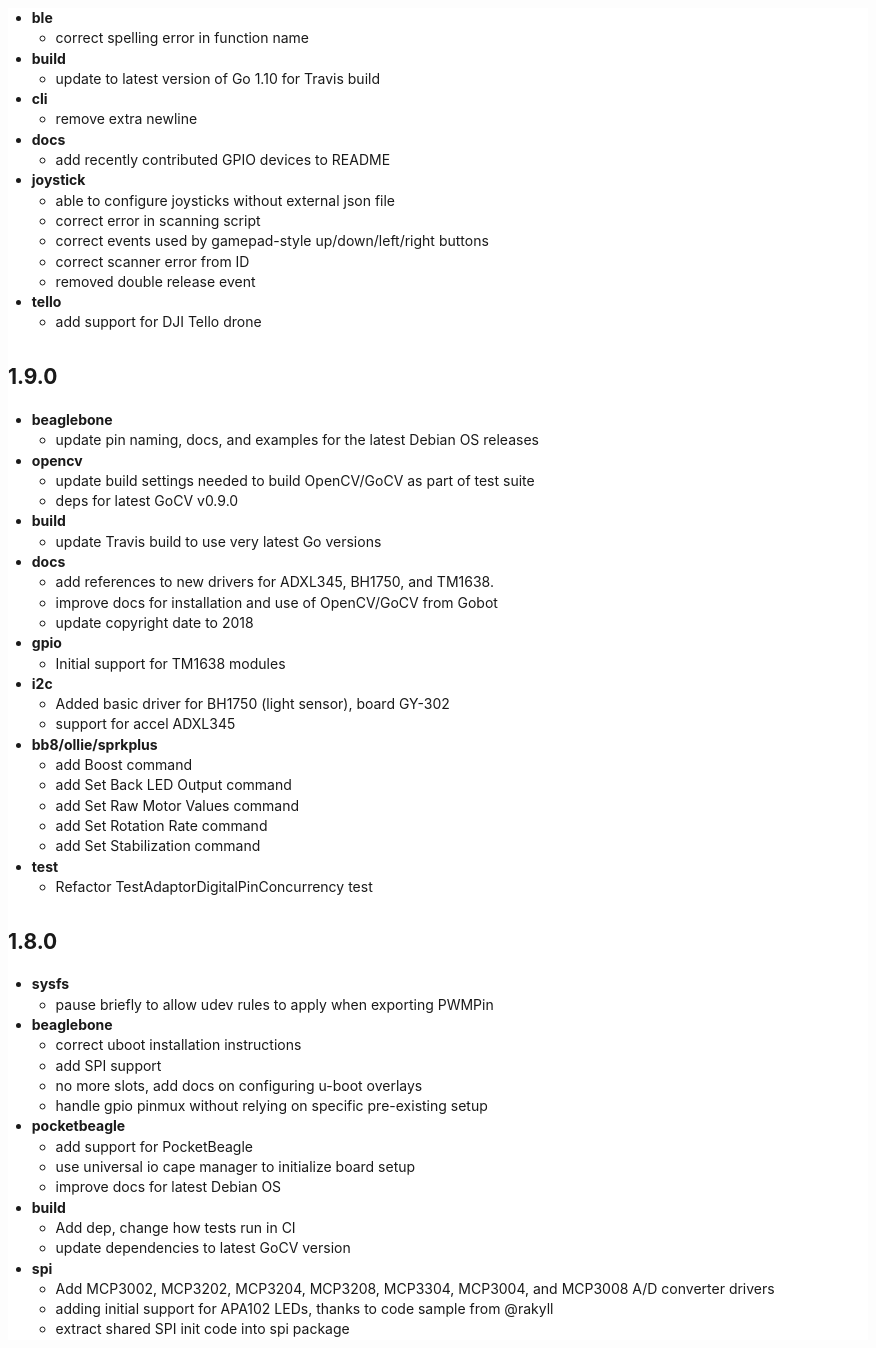 * **ble**
    * correct spelling error in function name
* **build**
    * update to latest version of Go 1.10 for Travis build
* **cli**
    * remove extra newline
* **docs**
    * add recently contributed GPIO devices to README
* **joystick**
    * able to configure joysticks without external json file
    * correct error in scanning script
    * correct events used by gamepad-style up/down/left/right buttons
    * correct scanner error from ID
    * removed double release event
* **tello**
    * add support for DJI Tello drone

1.9.0
---
* **beaglebone**
  * update pin naming, docs, and examples for the latest Debian OS releases
* **opencv**
  * update build settings needed to build OpenCV/GoCV as part of test suite
  * deps for latest GoCV v0.9.0
* **build**
  * update Travis build to use very latest Go versions
* **docs**
  * add references to new drivers for ADXL345, BH1750, and TM1638.
  * improve docs for installation and use of OpenCV/GoCV from Gobot
  * update copyright date to 2018
* **gpio**
  * Initial support for TM1638 modules
* **i2c**
  * Added basic driver for BH1750 (light sensor), board GY-302
  * support for accel ADXL345
* **bb8/ollie/sprkplus**
  * add Boost command
  * add Set Back LED Output command
  * add Set Raw Motor Values command
  * add Set Rotation Rate command
  * add Set Stabilization command
* **test** 
  * Refactor TestAdaptorDigitalPinConcurrency test

1.8.0
---
* **sysfs** 
  * pause briefly to allow udev rules to apply when exporting PWMPin
* **beaglebone** 
  * correct uboot installation instructions
  * add SPI support
  * no more slots, add docs on configuring u-boot overlays
  * handle gpio pinmux without relying on specific pre-existing setup
* **pocketbeagle** 
  * add support for PocketBeagle
  * use universal io cape manager to initialize board setup
  * improve docs for latest Debian OS
* **build** 
  * Add dep, change how tests run in CI
  * update dependencies to latest GoCV version
* **spi** 
  * Add MCP3002, MCP3202, MCP3204, MCP3208, MCP3304, MCP3004, and MCP3008 A/D converter drivers
  * adding initial support for APA102 LEDs, thanks to code sample from @rakyll
  * extract shared SPI init code into spi package